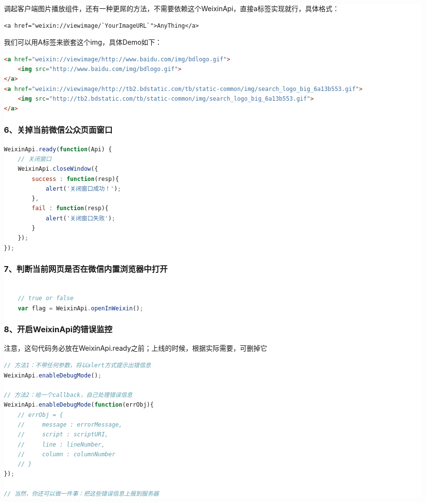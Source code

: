 调起客户端图片播放组件，还有一种更屌的方法，不需要依赖这个WeixinApi，直接a标签实现就行，具体格式：


	<a href="weixin://viewimage/`YourImageURL`">AnyThing</a>


我们可以用A标签来嵌套这个img，具体Demo如下：

```html
<a href="weixin://viewimage/http://www.baidu.com/img/bdlogo.gif">
	<img src="http://www.baidu.com/img/bdlogo.gif">
</a>
<a href="weixin://viewimage/http://tb2.bdstatic.com/tb/static-common/img/search_logo_big_6a13b553.gif">
	<img src="http://tb2.bdstatic.com/tb/static-common/img/search_logo_big_6a13b553.gif">
</a>
```

### 6、关掉当前微信公众页面窗口
```javascript
WeixinApi.ready(function(Api) {	
	// 关闭窗口
    WeixinApi.closeWindow({
        success : function(resp){
            alert('关闭窗口成功！');
        },
        fail : function(resp){
            alert('关闭窗口失败');
        }
    });
});
```

### 7、判断当前网页是否在微信内置浏览器中打开
```javascript

	// true or false
	var flag = WeixinApi.openInWeixin();

```

### 8、开启WeixinApi的错误监控
注意，这句代码务必放在WeixinApi.ready之前；上线的时候，根据实际需要，可删掉它

```javascript
// 方法1：不带任何参数，将以alert方式提示出错信息
WeixinApi.enableDebugMode();

// 方法2：给一个callback，自己处理错误信息
WeixinApi.enableDebugMode(function(errObj){
    // errObj = {
    //     message : errorMessage,
    //     script : scriptURI,
    //     line : lineNumber,
    //     column : columnNumber
    // }
});

// 当然，你还可以做一件事：把这些错误信息上报到服务器
```
